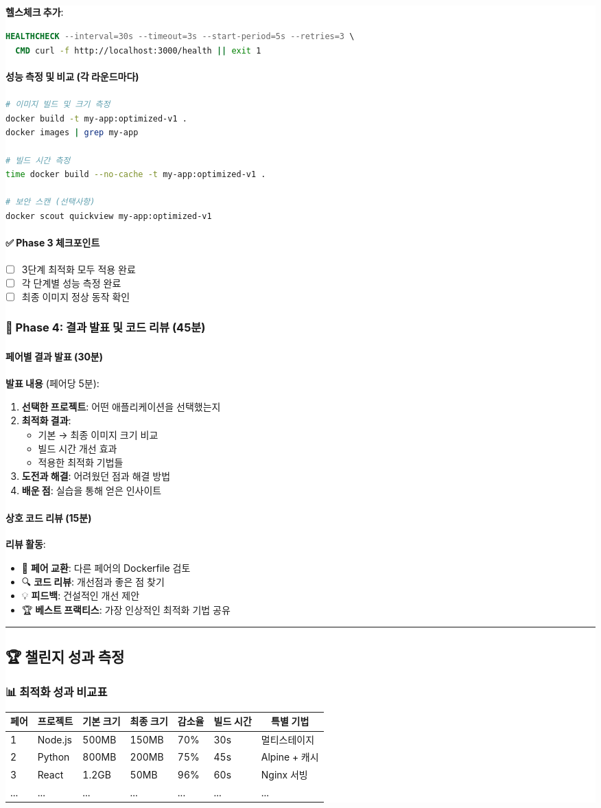 **헬스체크 추가**:
```dockerfile
HEALTHCHECK --interval=30s --timeout=3s --start-period=5s --retries=3 \
  CMD curl -f http://localhost:3000/health || exit 1
```

#### 성능 측정 및 비교 (각 라운드마다)
```bash
# 이미지 빌드 및 크기 측정
docker build -t my-app:optimized-v1 .
docker images | grep my-app

# 빌드 시간 측정
time docker build --no-cache -t my-app:optimized-v1 .

# 보안 스캔 (선택사항)
docker scout quickview my-app:optimized-v1
```

#### ✅ Phase 3 체크포인트
- [ ] 3단계 최적화 모두 적용 완료
- [ ] 각 단계별 성능 측정 완료
- [ ] 최종 이미지 정상 동작 확인

### 🎤 Phase 4: 결과 발표 및 코드 리뷰 (45분)

#### 페어별 결과 발표 (30분)
**발표 내용** (페어당 5분):
1. **선택한 프로젝트**: 어떤 애플리케이션을 선택했는지
2. **최적화 결과**: 
   - 기본 → 최종 이미지 크기 비교
   - 빌드 시간 개선 효과
   - 적용한 최적화 기법들
3. **도전과 해결**: 어려웠던 점과 해결 방법
4. **배운 점**: 실습을 통해 얻은 인사이트

#### 상호 코드 리뷰 (15분)
**리뷰 활동**:
- 👥 **페어 교환**: 다른 페어의 Dockerfile 검토
- 🔍 **코드 리뷰**: 개선점과 좋은 점 찾기
- 💡 **피드백**: 건설적인 개선 제안
- 🏆 **베스트 프랙티스**: 가장 인상적인 최적화 기법 공유

---

## 🏆 챌린지 성과 측정

### 📊 최적화 성과 비교표
| 페어 | 프로젝트 | 기본 크기 | 최종 크기 | 감소율 | 빌드 시간 | 특별 기법 |
|------|----------|-----------|-----------|--------|-----------|-----------|
| 1 | Node.js | 500MB | 150MB | 70% | 30s | 멀티스테이지 |
| 2 | Python | 800MB | 200MB | 75% | 45s | Alpine + 캐시 |
| 3 | React | 1.2GB | 50MB | 96% | 60s | Nginx 서빙 |
| ... | ... | ... | ... | ... | ... | ... |
